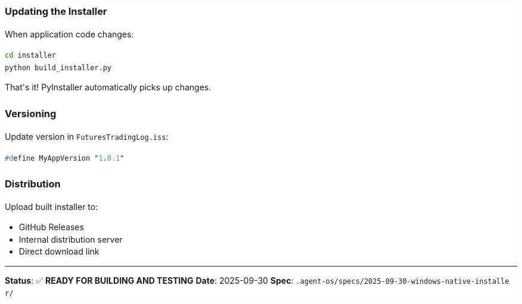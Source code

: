 ### Updating the Installer
When application code changes:

```bash
cd installer
python build_installer.py
```

That's it! PyInstaller automatically picks up changes.

### Versioning
Update version in `FuturesTradingLog.iss`:
```pascal
#define MyAppVersion "1.0.1"
```

### Distribution
Upload built installer to:
- GitHub Releases
- Internal distribution server
- Direct download link

---

**Status**: ✅ **READY FOR BUILDING AND TESTING**
**Date**: 2025-09-30
**Spec**: `.agent-os/specs/2025-09-30-windows-native-installer/`
